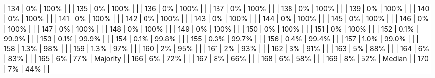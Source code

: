 | 134 | 0% | 100% |  |
| 135 | 0% | 100% |  |
| 136 | 0% | 100% |  |
| 137 | 0% | 100% |  |
| 138 | 0% | 100% |  |
| 139 | 0% | 100% |  |
| 140 | 0% | 100% |  |
| 141 | 0% | 100% |  |
| 142 | 0% | 100% |  |
| 143 | 0% | 100% |  |
| 144 | 0% | 100% |  |
| 145 | 0% | 100% |  |
| 146 | 0% | 100% |  |
| 147 | 0% | 100% |  |
| 148 | 0% | 100% |  |
| 149 | 0% | 100% |  |
| 150 | 0% | 100% |  |
| 151 | 0% | 100% |  |
| 152 | 0.1% | 99.9% |  |
| 153 | 0.1% | 99.9% |  |
| 154 | 0.1% | 99.8% |  |
| 155 | 0.3% | 99.7% |  |
| 156 | 0.4% | 99.4% |  |
| 157 | 1.0% | 99.0% |  |
| 158 | 1.3% | 98% |  |
| 159 | 1.3% | 97% |  |
| 160 | 2% | 95% |  |
| 161 | 2% | 93% |  |
| 162 | 3% | 91% |  |
| 163 | 5% | 88% |  |
| 164 | 6% | 83% |  |
| 165 | 6% | 77% | Majority |
| 166 | 6% | 72% |  |
| 167 | 8% | 66% |  |
| 168 | 6% | 58% |  |
| 169 | 8% | 52% | Median |
| 170 | 7% | 44% |  |